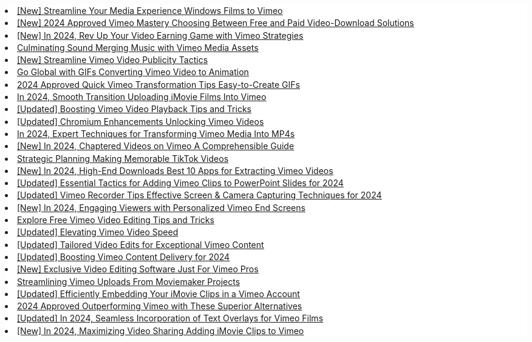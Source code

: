 <li><a href="https://vimeo-videos.techidaily.com/new-streamline-your-media-experience-windows-films-to-vimeo/"><u>[New] Streamline Your Media Experience  Windows Films to Vimeo</u></a></li>
<li><a href="https://vimeo-videos.techidaily.com/new-2024-approved-vimeo-mastery-choosing-between-free-and-paid-video-download-solutions/"><u>[New] 2024 Approved  Vimeo Mastery  Choosing Between Free and Paid Video-Download Solutions</u></a></li>
<li><a href="https://vimeo-videos.techidaily.com/new-in-2024-rev-up-your-video-earning-game-with-vimeo-strategies/"><u>[New] In 2024, Rev Up Your Video Earning Game with Vimeo Strategies</u></a></li>
<li><a href="https://vimeo-videos.techidaily.com/culminating-sound-merging-music-with-vimeo-media-assets/"><u>Culminating Sound  Merging Music with Vimeo Media Assets</u></a></li>
<li><a href="https://vimeo-videos.techidaily.com/new-streamline-vimeo-video-publicity-tactics/"><u>[New] Streamline Vimeo Video Publicity Tactics</u></a></li>
<li><a href="https://vimeo-videos.techidaily.com/go-global-with-gifs-converting-vimeo-video-to-animation/"><u>Go Global with GIFs  Converting Vimeo Video to Animation</u></a></li>
<li><a href="https://vimeo-videos.techidaily.com/2024-approved-quick-vimeo-transformation-tips-easy-to-create-gifs/"><u>2024 Approved  Quick Vimeo Transformation Tips  Easy-to-Create GIFs</u></a></li>
<li><a href="https://vimeo-videos.techidaily.com/in-2024-smooth-transition-uploading-imovie-films-into-vimeo/"><u>In 2024, Smooth Transition  Uploading iMovie Films Into Vimeo</u></a></li>
<li><a href="https://vimeo-videos.techidaily.com/updated-boosting-vimeo-video-playback-tips-and-tricks/"><u>[Updated] Boosting Vimeo Video Playback  Tips and Tricks</u></a></li>
<li><a href="https://vimeo-videos.techidaily.com/updated-chromium-enhancements-unlocking-vimeo-videos/"><u>[Updated] Chromium Enhancements  Unlocking Vimeo Videos</u></a></li>
<li><a href="https://vimeo-videos.techidaily.com/in-2024-expert-techniques-for-transforming-vimeo-media-into-mp4s/"><u>In 2024, Expert Techniques for Transforming Vimeo Media Into MP4s</u></a></li>
<li><a href="https://vimeo-videos.techidaily.com/new-in-2024-chaptered-videos-on-vimeo-a-comprehensible-guide/"><u>[New] In 2024, Chaptered Videos on Vimeo  A Comprehensible Guide</u></a></li>
<li><a href="https://vimeo-videos.techidaily.com/strategic-planning-making-memorable-tiktok-videos/"><u>Strategic Planning  Making Memorable TikTok Videos</u></a></li>
<li><a href="https://vimeo-videos.techidaily.com/new-in-2024-high-end-downloads-best-10-apps-for-extracting-vimeo-videos/"><u>[New] In 2024, High-End Downloads  Best 10 Apps for Extracting Vimeo Videos</u></a></li>
<li><a href="https://vimeo-videos.techidaily.com/updated-essential-tactics-for-adding-vimeo-clips-to-powerpoint-slides-for-2024/"><u>[Updated] Essential Tactics for Adding Vimeo Clips to PowerPoint Slides for 2024</u></a></li>
<li><a href="https://vimeo-videos.techidaily.com/updated-vimeo-recorder-tips-effective-screen-and-camera-capturing-techniques-for-2024/"><u>[Updated] Vimeo Recorder Tips  Effective Screen & Camera Capturing Techniques for 2024</u></a></li>
<li><a href="https://vimeo-videos.techidaily.com/new-in-2024-engaging-viewers-with-personalized-vimeo-end-screens/"><u>[New] In 2024, Engaging Viewers with Personalized Vimeo End Screens</u></a></li>
<li><a href="https://vimeo-videos.techidaily.com/explore-free-vimeo-video-editing-tips-and-tricks/"><u>Explore Free Vimeo Video Editing Tips and Tricks</u></a></li>
<li><a href="https://vimeo-videos.techidaily.com/updated-elevating-vimeo-video-speed/"><u>[Updated] Elevating Vimeo Video Speed</u></a></li>
<li><a href="https://vimeo-videos.techidaily.com/updated-tailored-video-edits-for-exceptional-vimeo-content/"><u>[Updated] Tailored Video Edits for Exceptional Vimeo Content</u></a></li>
<li><a href="https://vimeo-videos.techidaily.com/updated-boosting-vimeo-content-delivery-for-2024/"><u>[Updated] Boosting Vimeo Content Delivery for 2024</u></a></li>
<li><a href="https://vimeo-videos.techidaily.com/new-exclusive-video-editing-software-just-for-vimeo-pros/"><u>[New] Exclusive Video Editing Software Just For Vimeo Pros</u></a></li>
<li><a href="https://vimeo-videos.techidaily.com/streamlining-vimeo-uploads-from-moviemaker-projects/"><u>Streamlining Vimeo Uploads From Moviemaker Projects</u></a></li>
<li><a href="https://vimeo-videos.techidaily.com/updated-efficiently-embedding-your-imovie-clips-in-a-vimeo-account/"><u>[Updated] Efficiently Embedding Your iMovie Clips in a Vimeo Account</u></a></li>
<li><a href="https://vimeo-videos.techidaily.com/2024-approved-outperforming-vimeo-with-these-superior-alternatives/"><u>2024 Approved  Outperforming Vimeo with These Superior Alternatives</u></a></li>
<li><a href="https://vimeo-videos.techidaily.com/updated-in-2024-seamless-incorporation-of-text-overlays-for-vimeo-films/"><u>[Updated] In 2024, Seamless Incorporation of Text Overlays for Vimeo Films</u></a></li>
<li><a href="https://vimeo-videos.techidaily.com/new-in-2024-maximizing-video-sharing-adding-imovie-clips-to-vimeo/"><u>[New] In 2024, Maximizing Video Sharing  Adding iMovie Clips to Vimeo</u></a></li>